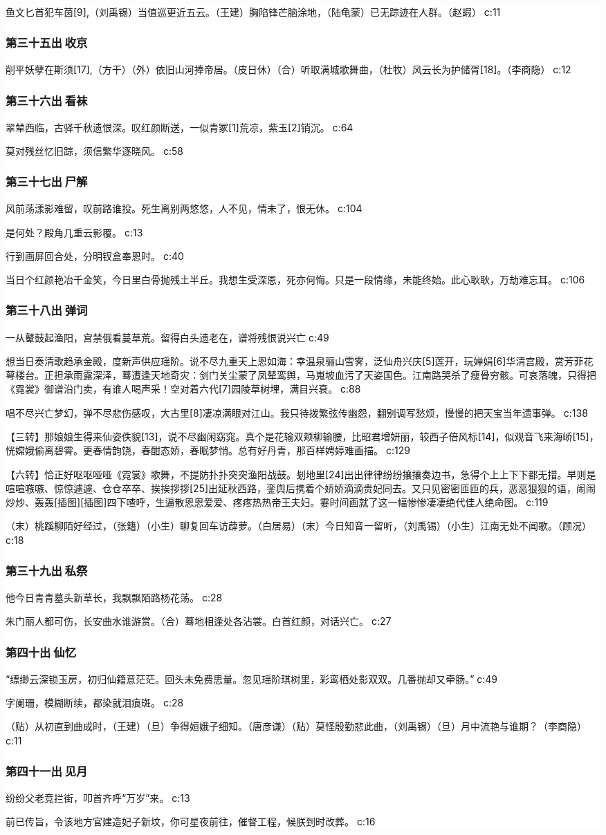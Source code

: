 鱼文匕首犯车茵[9],（刘禹锡）当值巡更近五云。（王建）胸陷锋芒脑涂地，（陆龟蒙）已无踪迹在人群。（赵嘏） c:11

### 第三十五出 收京

削平妖孽在斯须[17],（方干）（外）依旧山河捧帝居。（皮日休）（合）听取满城歌舞曲，（杜牧）风云长为护储胥[18]。（李商隐） c:12

### 第三十六出 看袜

翠辇西临，古驿千秋遗恨深。叹红颜断送，一似青冢[1]荒凉，紫玉[2]销沉。 c:64

莫对残丝忆旧踪，须信繁华逐晓风。 c:58

### 第三十七出 尸解

风前荡漾影难留，叹前路谁投。死生离别两悠悠，人不见，情未了，恨无休。 c:104

是何处？殿角几重云影覆。 c:13

行到画屏回合处，分明钗盒奉恩时。 c:40

当日个红颜艳冶千金笑，今日里白骨抛残土半丘。我想生受深恩，死亦何悔。只是一段情缘，未能终始。此心耿耿，万劫难忘耳。 c:106

### 第三十八出 弹词

一从鼙鼓起渔阳，宫禁俄看蔓草荒。留得白头遗老在，谱将残恨说兴亡 c:49

想当日奏清歌趋承金殿，度新声供应瑶阶。说不尽九重天上恩如海：幸温泉骊山雪霁，泛仙舟兴庆[5]莲开，玩婵娟[6]华清宫殿，赏芳菲花萼楼台。正担承雨露深泽，蓦遭逢天地奇灾：剑门关尘蒙了凤辇鸾舆，马嵬坡血污了天姿国色。江南路哭杀了瘦骨穷骸。可哀落魄，只得把《霓裳》御谱沿门卖，有谁人喝声采！空对着六代[7]园陵草树埋，满目兴衰。 c:88

唱不尽兴亡梦幻，弹不尽悲伤感叹，大古里[8]凄凉满眼对江山。我只待拨繁弦传幽怨，翻别调写愁烦，慢慢的把天宝当年遗事弹。 c:138

【三转】那娘娘生得来仙姿佚貌[13]，说不尽幽闲窈窕。真个是花输双颊柳输腰，比昭君增妍丽，较西子倍风标[14]，似观音飞来海峤[15]，恍嫦娥偷离碧霄。更春情韵饶，春酣态娇，春眠梦悄。总有好丹青，那百样娉婷难画描。 c:129

【六转】恰正好呕呕哑哑《霓裳》歌舞，不提防扑扑突突渔阳战鼓。刬地里[24]出出律律纷纷攘攘奏边书，急得个上上下下都无措。早则是喧喧嗾嗾、惊惊遽遽、仓仓卒卒、挨挨拶拶[25]出延秋西路，銮舆后携着个娇娇滴滴贵妃同去。又只见密密匝匝的兵，恶恶狠狠的语，闹闹炒炒、轰轰[插图][插图]四下喳呼，生逼散恩恩爱爱、疼疼热热帝王夫妇。霎时间画就了这一幅惨惨凄凄绝代佳人绝命图。 c:119

（末）桃蹊柳陌好经过，（张籍）（小生）聊复回车访薜萝。（白居易）（末）今日知音一留听，（刘禹锡）（小生）江南无处不闻歌。（顾况） c:18

### 第三十九出 私祭

他今日青青墓头新草长，我飘飘陌路杨花荡。 c:28

朱门丽人都可伤，长安曲水谁游赏。（合）蓦地相逢处各沾裳。白首红颜，对话兴亡。 c:27

### 第四十出 仙忆

“缥缈云深锁玉房，初归仙籍意茫茫。回头未免费思量。忽见瑶阶琪树里，彩鸾栖处影双双。几番抛却又牵肠。” c:49

字阑珊，模糊断续，都染就泪痕斑。 c:28

（贴）从初直到曲成时，（王建）（旦）争得姮娥子细知。（唐彦谦）（贴）莫怪殷勤悲此曲，（刘禹锡）（旦）月中流艳与谁期？（李商隐） c:11

### 第四十一出 见月

纷纷父老竞拦街，叩首齐呼“万岁”来。 c:13

前已传旨，令该地方官建造妃子新坟，你可星夜前往，催督工程，候朕到时改葬。 c:16
